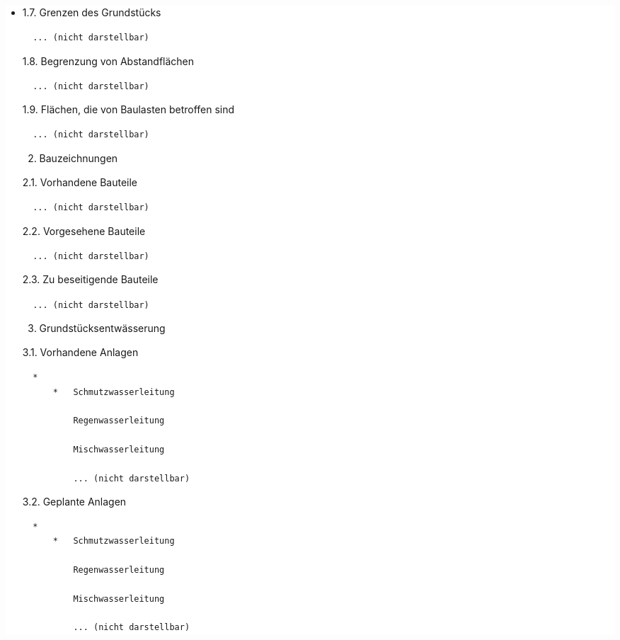 *
    1.7. Grenzen des Grundstücks

        ... (nicht darstellbar)


    1.8. Begrenzung von Abstandflächen

        ... (nicht darstellbar)


    1.9. Flächen, die von Baulasten betroffen sind

        ... (nicht darstellbar)


    2.  Bauzeichnungen


    2.1. Vorhandene Bauteile

        ... (nicht darstellbar)


    2.2. Vorgesehene Bauteile

        ... (nicht darstellbar)


    2.3. Zu beseitigende Bauteile

        ... (nicht darstellbar)


    3.  Grundstücksentwässerung


    3.1. Vorhandene Anlagen

        *
            *   Schmutzwasserleitung

                Regenwasserleitung

                Mischwasserleitung

                ... (nicht darstellbar)








    3.2. Geplante Anlagen

        *
            *   Schmutzwasserleitung

                Regenwasserleitung

                Mischwasserleitung

                ... (nicht darstellbar)













